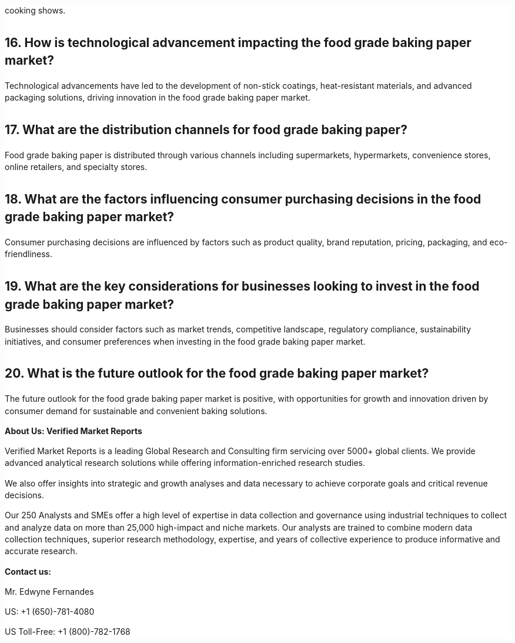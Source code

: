 cooking shows.</p> <h2>16. How is technological advancement impacting the food grade baking paper market?</h2> <p>Technological advancements have led to the development of non-stick coatings, heat-resistant materials, and advanced packaging solutions, driving innovation in the food grade baking paper market.</p> <h2>17. What are the distribution channels for food grade baking paper?</h2> <p>Food grade baking paper is distributed through various channels including supermarkets, hypermarkets, convenience stores, online retailers, and specialty stores.</p> <h2>18. What are the factors influencing consumer purchasing decisions in the food grade baking paper market?</h2> <p>Consumer purchasing decisions are influenced by factors such as product quality, brand reputation, pricing, packaging, and eco-friendliness.</p> <h2>19. What are the key considerations for businesses looking to invest in the food grade baking paper market?</h2> <p>Businesses should consider factors such as market trends, competitive landscape, regulatory compliance, sustainability initiatives, and consumer preferences when investing in the food grade baking paper market.</p> <h2>20. What is the future outlook for the food grade baking paper market?</h2> <p>The future outlook for the food grade baking paper market is positive, with opportunities for growth and innovation driven by consumer demand for sustainable and convenient baking solutions.</p></body></html></h3><p id="" class=""><strong>About Us: Verified Market Reports</strong></p><p id="" class="">Verified Market Reports is a leading Global Research and Consulting firm servicing over 5000+ global clients. We provide advanced analytical research solutions while offering information-enriched research studies.</p><p id="" class="">We also offer insights into strategic and growth analyses and data necessary to achieve corporate goals and critical revenue decisions.</p><p id="" class="">Our 250 Analysts and SMEs offer a high level of expertise in data collection and governance using industrial techniques to collect and analyze data on more than 25,000 high-impact and niche markets. Our analysts are trained to combine modern data collection techniques, superior research methodology, expertise, and years of collective experience to produce informative and accurate research.</p><p id="" class=""><strong>Contact us:</strong></p><p id="" class="">Mr. Edwyne Fernandes</p><p id="" class="">US: +1 (650)-781-4080</p><p id="" class="">US Toll-Free: +1 (800)-782-1768</p>
